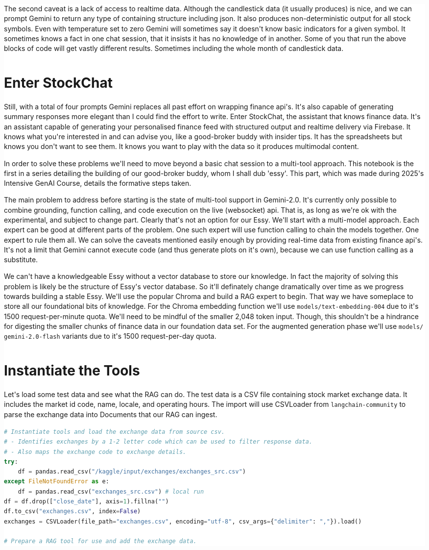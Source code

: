 The second caveat is a lack of access to realtime data. Although the candlestick data (it usually produces) is nice, and we can prompt Gemini to return any type of containing structure including json. It also produces non-deterministic output for all stock symbols. Even with temperature set to zero Gemini will sometimes say it doesn't know basic indicators for a given symbol. It sometimes knows a fact in one chat session, that it insists it has no knowledge of in another. Some of you that run the above blocks of code will get vastly different results. Sometimes including the whole month of candlestick data.


# Enter StockChat

Still, with a total of four prompts Gemini replaces all past effort on wrapping finance api's. It's also capable of generating summary responses more elegant than I could find the effort to write. Enter StockChat, the assistant that knows finance data. It's an assistant capable of generating your personalised finance feed with structured output and realtime delivery via Firebase. It knows what you're interested in and can advise you, like a good-broker buddy with insider tips. It has the spreadsheets but knows you don't want to see them. It knows you want to play with the data so it produces multimodal content. 

In order to solve these problems we'll need to move beyond a basic chat session to a multi-tool approach. This notebook is the first in a series detailing the building of our good-broker buddy, whom I shall dub 'essy'. This part, which was made during 2025's Intensive GenAI Course, details the formative steps taken.

The main problem to address before starting is the state of multi-tool support in Gemini-2.0. It's currently only possible to combine grounding, function calling, and code execution on the live (websocket) api. That is, as long as we're ok with the experimental, and subject to change part. Clearly that's not an option for our Essy. We'll start with a multi-model approach. Each expert can be good at different parts of the problem. One such expert will use function calling to chain the models together. One expert to rule them all. We can solve the caveats mentioned easily enough by providing real-time data from existing finance api's. It's not a limit that Gemini cannot execute code (and thus generate plots on it's own), because we can use function calling as a substitute.

We can't have a knowledgeable Essy without a vector database to store our knowledge. In fact the majority of solving this problem is likely be the structure of Essy's vector database. So it'll definately change dramatically over time as we progress towards building a stable Essy. We'll use the popular Chroma and build a RAG expert to begin. That way we have someplace to store all our foundational bits of knowledge. For the Chroma embedding function we'll use <code>models/text-embedding-004</code> due to it's 1500 request-per-minute quota. We'll need to be mindful of the smaller 2,048 token input. Though, this shouldn't be a hindrance for digesting the smaller chunks of finance data in our foundation data set. For the augmented generation phase we'll use <code>models/gemini-2.0-flash</code> variants due to it's 1500 request-per-day quota.


# Instantiate the Tools

Let's load some test data and see what the RAG can do. The test data is a CSV file containing stock market exchange data. It includes the market id code, name, locale, and operating hours. The import will use CSVLoader from <code>langchain-community</code> to parse the exchange data into Documents that our RAG can ingest.

```python
# Instantiate tools and load the exchange data from source csv.
# - Identifies exchanges by a 1-2 letter code which can be used to filter response data.
# - Also maps the exchange code to exchange details.
try:
    df = pandas.read_csv("/kaggle/input/exchanges/exchanges_src.csv")
except FileNotFoundError as e:
    df = pandas.read_csv("exchanges_src.csv") # local run
df = df.drop(["close_date"], axis=1).fillna("")
df.to_csv("exchanges.csv", index=False)
exchanges = CSVLoader(file_path="exchanges.csv", encoding="utf-8", csv_args={"delimiter": ","}).load()

# Prepare a RAG tool for use and add the exchange data.
```
